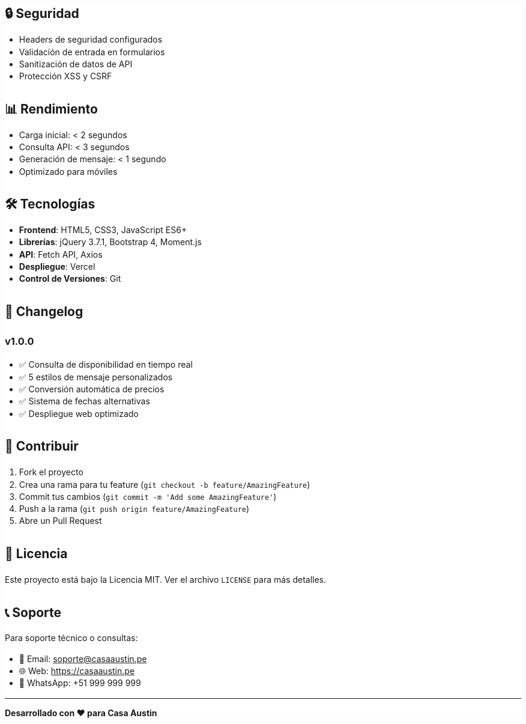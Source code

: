 ## 🔒 Seguridad

- Headers de seguridad configurados
- Validación de entrada en formularios
- Sanitización de datos de API
- Protección XSS y CSRF

## 📊 Rendimiento

- Carga inicial: < 2 segundos
- Consulta API: < 3 segundos
- Generación de mensaje: < 1 segundo
- Optimizado para móviles

## 🛠️ Tecnologías

- **Frontend**: HTML5, CSS3, JavaScript ES6+
- **Librerías**: jQuery 3.7.1, Bootstrap 4, Moment.js
- **API**: Fetch API, Axios
- **Despliegue**: Vercel
- **Control de Versiones**: Git

## 📝 Changelog

### v1.0.0
- ✅ Consulta de disponibilidad en tiempo real
- ✅ 5 estilos de mensaje personalizados
- ✅ Conversión automática de precios
- ✅ Sistema de fechas alternativas
- ✅ Despliegue web optimizado

## 🤝 Contribuir

1. Fork el proyecto
2. Crea una rama para tu feature (`git checkout -b feature/AmazingFeature`)
3. Commit tus cambios (`git commit -m 'Add some AmazingFeature'`)
4. Push a la rama (`git push origin feature/AmazingFeature`)
5. Abre un Pull Request

## 📄 Licencia

Este proyecto está bajo la Licencia MIT. Ver el archivo `LICENSE` para más detalles.

## 📞 Soporte

Para soporte técnico o consultas:
- 📧 Email: soporte@casaaustin.pe
- 🌐 Web: https://casaaustin.pe
- 📱 WhatsApp: +51 999 999 999

---

**Desarrollado con ❤️ para Casa Austin**

